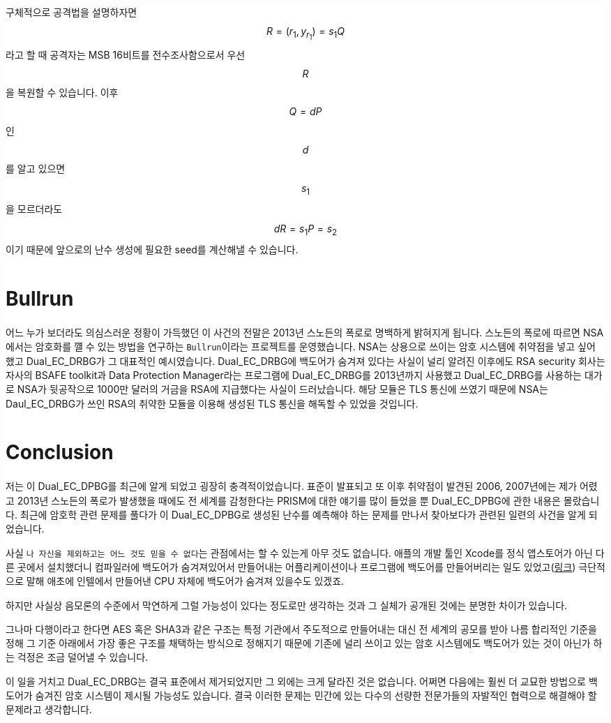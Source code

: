 구체적으로 공격법을 설명하자면 $$R = (r_1, y_{r_1}) = s_1Q$$라고 할 때 공격자는 MSB 16비트를 전수조사함으로서 우선 $$R$$을 복원할 수 있습니다. 이후 $$Q = dP$$인 $$d$$를 알고 있으면 $$s_1$$을 모르더라도 $$dR = s_1P = s_2$$이기 때문에 앞으로의 난수 생성에 필요한 seed를 계산해낼 수 있습니다.

# Bullrun

어느 누가 보더라도 의심스러운 정황이 가득했던 이 사건의 전말은 2013년 스노든의 폭로로 명백하게 밝혀지게 됩니다. 스노든의 폭로에 따르면 NSA에서는 암호화를 꺨 수 있는 방법을 연구하는 `Bullrun`이라는 프로젝트를 운영했습니다. NSA는 상용으로 쓰이는 암호 시스템에 취약점을 넣고 싶어 했고 Dual_EC_DRBG가 그 대표적인 예시였습니다. Dual_EC_DRBG에 백도어가 숨겨져 있다는 사실이 널리 알려진 이후에도 RSA security 회사는 자사의 BSAFE toolkit과 Data Protection Manager라는 프로그램에 Dual_EC_DRBG를 2013년까지 사용했고 Dual_EC_DRBG를 사용하는 대가로 NSA가 뒷공작으로 1000만 달러의 거금을 RSA에 지급했다는 사실이 드러났습니다. 해당 모듈은 TLS 통신에 쓰였기 때문에 NSA는 Daul_EC_DRBG가 쓰인 RSA의 취약한 모듈을 이용해 생성된 TLS 통신을 해독할 수 있었을 것입니다.

# Conclusion

저는 이 Dual_EC_DPBG를 최근에 알게 되었고 굉장히 충격적이었습니다. 표준이 발표되고 또 이후 취약점이 발견된 2006, 2007년에는 제가 어렸고 2013년 스노든의 폭로가 발생했을 때에도 전 세계를 감청한다는 PRISM에 대한 얘기를 많이 들었을 뿐 Dual_EC_DPBG에 관한 내용은 몰랐습니다. 최근에 암호학 관련 문제를 풀다가 이 Dual_EC_DPBG로 생성된 난수를 예측해야 하는 문제를 만나서 찾아보다가 관련된 일련의 사건을 알게 되었습니다.

사실 `나 자신을 제외하고는 어느 것도 믿을 수 없다`는 관점에서는 할 수 있는게 아무 것도 없습니다. 애플의 개발 툴인 Xcode를 정식 앱스토어가 아닌 다른 곳에서 설치했더니 컴파일러에 백도어가 숨겨져있어서 만들어내는 어플리케이션이나 프로그램에 백도어를 만들어버리는 일도 있었고([링크](https://en.wikipedia.org/wiki/XcodeGhost)) 극단적으로 말해 애초에 인텔에서 만들어낸 CPU 자체에 백도어가 숨겨져 있을수도 있겠죠.

하지만 사실상 음모론의 수준에서 막연하게 그럴 가능성이 있다는 정도로만 생각하는 것과 그 실체가 공개된 것에는 분명한 차이가 있습니다.

그나마 다행이라고 한다면 AES 혹은 SHA3과 같은 구조는 특정 기관에서 주도적으로 만들어내는 대신 전 세계의 공모를 받아 나름 합리적인 기준을 정해 그 기준 아래에서 가장 좋은 구조를 채택하는 방식으로 정해지기 때문에 기존에 널리 쓰이고 있는 암호 시스템에도 백도어가 있는 것이 아닌가 하는 걱정은 조금 덜어낼 수 있습니다.

이 일을 거치고 Dual_EC_DRBG는 결국 표준에서 제거되었지만 그 외에는 크게 달라진 것은 없습니다. 어쩌면 다음에는 훨씬 더 교묘한 방법으로 백도어가 숨겨진 암호 시스템이 제시될 가능성도 있습니다. 결국 이러한 문제는 민간에 있는 다수의 선량한 전문가들의 자발적인 협력으로 해결해야 할 문제라고 생각합니다.
